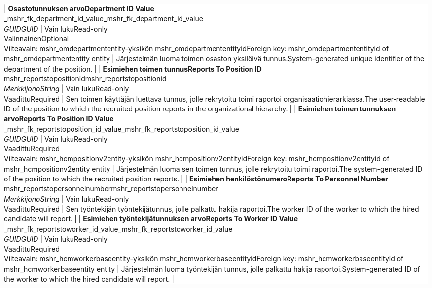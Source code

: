 | <span data-ttu-id="494e0-181">**Osastotunnuksen arvo**</span><span class="sxs-lookup"><span data-stu-id="494e0-181">**Department ID Value**</span></span><br><span data-ttu-id="494e0-182">_mshr_fk_department_id_value</span><span class="sxs-lookup"><span data-stu-id="494e0-182">_mshr_fk_department_id_value</span></span><br><span data-ttu-id="494e0-183">*GUID*</span><span class="sxs-lookup"><span data-stu-id="494e0-183">*GUID*</span></span> | <span data-ttu-id="494e0-184">Vain luku</span><span class="sxs-lookup"><span data-stu-id="494e0-184">Read-only</span></span><br><span data-ttu-id="494e0-185">Valinnainen</span><span class="sxs-lookup"><span data-stu-id="494e0-185">Optional</span></span><br><span data-ttu-id="494e0-186">Viiteavain: mshr_omdepartmententity-yksikön mshr_omdepartmententityid</span><span class="sxs-lookup"><span data-stu-id="494e0-186">Foreign key: mshr_omdepartmententityid of mshr_omdepartmententity entity</span></span> | <span data-ttu-id="494e0-187">Järjestelmän luoma toimen osaston yksilöivä tunnus.</span><span class="sxs-lookup"><span data-stu-id="494e0-187">System-generated unique identifier of the department of the position.</span></span> |
| <span data-ttu-id="494e0-188">**Esimiehen toimen tunnus**</span><span class="sxs-lookup"><span data-stu-id="494e0-188">**Reports To Position ID**</span></span><br><span data-ttu-id="494e0-189">mshr_reportstopositionid</span><span class="sxs-lookup"><span data-stu-id="494e0-189">mshr_reportstopositionid</span></span><br><span data-ttu-id="494e0-190">*Merkkijono*</span><span class="sxs-lookup"><span data-stu-id="494e0-190">*String*</span></span> | <span data-ttu-id="494e0-191">Vain luku</span><span class="sxs-lookup"><span data-stu-id="494e0-191">Read-only</span></span><br><span data-ttu-id="494e0-192">Vaadittu</span><span class="sxs-lookup"><span data-stu-id="494e0-192">Required</span></span> | <span data-ttu-id="494e0-193">Sen toimen käyttäjän luettava tunnus, jolle rekrytoitu toimi raportoi organisaatiohierarkiassa.</span><span class="sxs-lookup"><span data-stu-id="494e0-193">The user-readable ID of the position to which the recruited position reports in the organizational hierarchy.</span></span> |
| <span data-ttu-id="494e0-194">**Esimiehen toimen tunnuksen arvo**</span><span class="sxs-lookup"><span data-stu-id="494e0-194">**Reports To Position ID Value**</span></span><br><span data-ttu-id="494e0-195">_mshr_fk_reportstoposition_id_value</span><span class="sxs-lookup"><span data-stu-id="494e0-195">_mshr_fk_reportstoposition_id_value</span></span><br><span data-ttu-id="494e0-196">*GUID*</span><span class="sxs-lookup"><span data-stu-id="494e0-196">*GUID*</span></span> | <span data-ttu-id="494e0-197">Vain luku</span><span class="sxs-lookup"><span data-stu-id="494e0-197">Read-only</span></span><br><span data-ttu-id="494e0-198">Vaadittu</span><span class="sxs-lookup"><span data-stu-id="494e0-198">Required</span></span><br><span data-ttu-id="494e0-199">Viiteavain: mshr_hcmpositionv2entity-yksikön mshr_hcmpositionv2entityid</span><span class="sxs-lookup"><span data-stu-id="494e0-199">Foreign key: mshr_hcmpositionv2entityid of mshr_hcmpositionv2entity entity</span></span> | <span data-ttu-id="494e0-200">Järjestelmän luoma sen toimen tunnus, jolle rekrytoitu toimi raportoi.</span><span class="sxs-lookup"><span data-stu-id="494e0-200">The system-generated ID of the position to which the recruited position reports.</span></span> |
| <span data-ttu-id="494e0-201">**Esimiehen henkilöstönumero**</span><span class="sxs-lookup"><span data-stu-id="494e0-201">**Reports To Personnel Number**</span></span><br><span data-ttu-id="494e0-202">mshr_reportstopersonnelnumber</span><span class="sxs-lookup"><span data-stu-id="494e0-202">mshr_reportstopersonnelnumber</span></span><br><span data-ttu-id="494e0-203">*Merkkijono*</span><span class="sxs-lookup"><span data-stu-id="494e0-203">*String*</span></span> | <span data-ttu-id="494e0-204">Vain luku</span><span class="sxs-lookup"><span data-stu-id="494e0-204">Read-only</span></span><br><span data-ttu-id="494e0-205">Vaadittu</span><span class="sxs-lookup"><span data-stu-id="494e0-205">Required</span></span> | <span data-ttu-id="494e0-206">Sen työntekijän työntekijätunnus, jolle palkattu hakija raportoi.</span><span class="sxs-lookup"><span data-stu-id="494e0-206">The worker ID of the worker to which the hired candidate will report.</span></span> |
| <span data-ttu-id="494e0-207">**Esimiehen työntekijätunnuksen arvo**</span><span class="sxs-lookup"><span data-stu-id="494e0-207">**Reports To Worker ID Value**</span></span><br><span data-ttu-id="494e0-208">_mshr_fk_reportstoworker_id_value</span><span class="sxs-lookup"><span data-stu-id="494e0-208">_mshr_fk_reportstoworker_id_value</span></span><br><span data-ttu-id="494e0-209">*GUID*</span><span class="sxs-lookup"><span data-stu-id="494e0-209">*GUID*</span></span> | <span data-ttu-id="494e0-210">Vain luku</span><span class="sxs-lookup"><span data-stu-id="494e0-210">Read-only</span></span><br><span data-ttu-id="494e0-211">Vaadittu</span><span class="sxs-lookup"><span data-stu-id="494e0-211">Required</span></span><br><span data-ttu-id="494e0-212">Viiteavain: mshr_hcmworkerbaseentity-yksikön mshr_hcmworkerbaseentityid</span><span class="sxs-lookup"><span data-stu-id="494e0-212">Foreign key: mshr_hcmworkerbaseentityid of mshr_hcmworkerbaseentity entity</span></span> | <span data-ttu-id="494e0-213">Järjestelmän luoma työntekijän tunnus, jolle palkattu hakija raportoi.</span><span class="sxs-lookup"><span data-stu-id="494e0-213">System-generated ID of the worker to which the hired candidate will report.</span></span> |